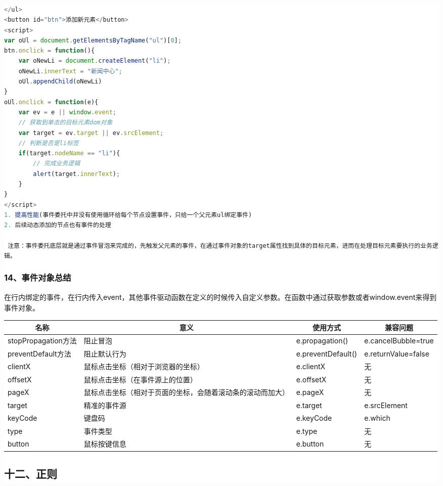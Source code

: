 ```js
</ul>
<button id="btn">添加新元素</button>
<script>
var oUl = document.getElementsByTagName("ul")[0];
btn.onclick = function(){
	var oNewLi = document.createElement("li");
	oNewLi.innerText = "新闻中心";
	oUl.appendChild(oNewLi)	
}
oUl.onclick = function(e){
	var ev = e || window.event;
	// 获取到单击的目标元素dom对象
	var target = ev.target || ev.srcElement;
	// 判断是否是li标签
	if(target.nodeName == "li"){
		// 完成业务逻辑
		alert(target.innerText);
	}
}
</script>
1. 提高性能(事件委托中并没有使用循环给每个节点设置事件，只给一个父元素ul绑定事件)
2. 后续动态添加的节点也有事件的处理

 注意：事件委托底层就是通过事件冒泡来完成的，先触发父元素的事件，在通过事件对象的target属性找到具体的目标元素，进而在处理目标元素要执行的业务逻辑。
```



### 14、事件对象总结

在行内绑定的事件，在行内传入event，其他事件驱动函数在定义的时候传入自定义参数。在函数中通过获取参数或者window.event来得到事件对象。

| 名称                | 意义                                                       | 使用方式           | 兼容问题            |
| ------------------- | ---------------------------------------------------------- | ------------------ | ------------------- |
| stopPropagation方法 | 阻止冒泡                                                   | e.propagation()    | e.cancelBubble=true |
| preventDefault方法  | 阻止默认行为                                               | e.preventDefault() | e.returnValue=false |
| clientX             | 鼠标点击坐标（相对于浏览器的坐标）                         | e.clientX          | 无                  |
| offsetX             | 鼠标点击坐标（在事件源上的位置）                           | e.offsetX          | 无                  |
| pageX               | 鼠标点击坐标（相对于页面的坐标，会随着滚动条的滚动而加大） | e.pageX            | 无                  |
| target              | 精准的事件源                                               | e.target           | e.srcElement        |
| keyCode             | 键盘码                                                     | e.keyCode          | e.which             |
| type                | 事件类型                                                   | e.type             | 无                  |
| button              | 鼠标按键信息                                               | e.button           | 无                  |



## 十二、正则
